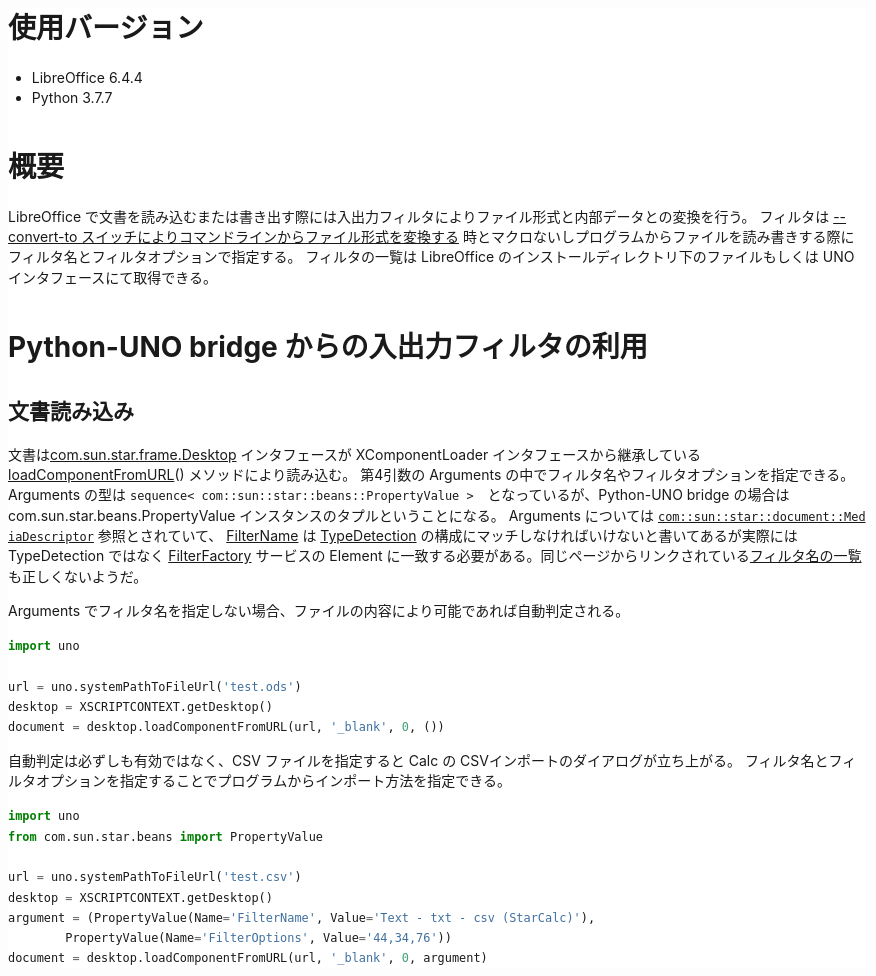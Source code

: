 # 使用バージョン

- LibreOffice 6.4.4
- Python 3.7.7

# 概要

LibreOffice で文書を読み込むまたは書き出す際には入出力フィルタによりファイル形式と内部データとの変換を行う。
フィルタは [--convert-to スイッチによりコマンドラインからファイル形式を変換する](https://qiita.com/shota243/items/0ef67d786785bcf5b60f) 時とマクロないしプログラムからファイルを読み書きする際にフィルタ名とフィルタオプションで指定する。
フィルタの一覧は LibreOffice のインストールディレクトリ下のファイルもしくは UNO インタフェースにて取得できる。

# Python-UNO bridge からの入出力フィルタの利用

## 文書読み込み

文書は[com.sun.star.frame.Desktop](https://api.libreoffice.org/docs/idl/ref/servicecom_1_1sun_1_1star_1_1frame_1_1Desktop.html) インタフェースが XComponentLoader インタフェースから継承している [loadComponentFromURL](https://api.libreoffice.org/docs/idl/ref/interfacecom_1_1sun_1_1star_1_1frame_1_1XComponentLoader.html#a6f89db7d45da267af47d1acf01cd986d)() メソッドにより読み込む。
第4引数の Arguments の中でフィルタ名やフィルタオプションを指定できる。Arguments の型は ```sequence< com::sun::star::beans::PropertyValue >```　となっているが、Python-UNO bridge の場合は com.sun.star.beans.PropertyValue インスタンスのタプルということになる。
Arguments については [```com::sun::star::document::MediaDescriptor```](https://api.libreoffice.org/docs/idl/ref/servicecom_1_1sun_1_1star_1_1document_1_1MediaDescriptor.html) 参照とされていて、
[FilterName](https://api.libreoffice.org/docs/idl/ref/servicecom_1_1sun_1_1star_1_1document_1_1MediaDescriptor.html#a777c03d61101090a1539aafc6ba1c4ca) は [TypeDetection](https://api.libreoffice.org/docs/idl/ref/servicecom_1_1sun_1_1star_1_1document_1_1TypeDetection.html) の構成にマッチしなければいけないと書いてあるが実際には TypeDetection ではなく [FilterFactory](https://api.libreoffice.org/docs/idl/ref/servicecom_1_1sun_1_1star_1_1document_1_1FilterFactory.html) サービスの Element に一致する必要がある。同じページからリンクされている[フィルタ名の一覧](https://help.libreoffice.org/latest/en-US/text/shared/guide/convertfilters.html)も正しくないようだ。

Arguments でフィルタ名を指定しない場合、ファイルの内容により可能であれば自動判定される。

```py
import uno

url = uno.systemPathToFileUrl('test.ods')
desktop = XSCRIPTCONTEXT.getDesktop()
document = desktop.loadComponentFromURL(url, '_blank', 0, ())
```

自動判定は必ずしも有効ではなく、CSV ファイルを指定すると Calc の CSVインポートのダイアログが立ち上がる。
フィルタ名とフィルタオプションを指定することでプログラムからインポート方法を指定できる。

```py
import uno
from com.sun.star.beans import PropertyValue

url = uno.systemPathToFileUrl('test.csv')
desktop = XSCRIPTCONTEXT.getDesktop()
argument = (PropertyValue(Name='FilterName', Value='Text - txt - csv (StarCalc)'),
	    PropertyValue(Name='FilterOptions', Value='44,34,76'))
document = desktop.loadComponentFromURL(url, '_blank', 0, argument)
```
